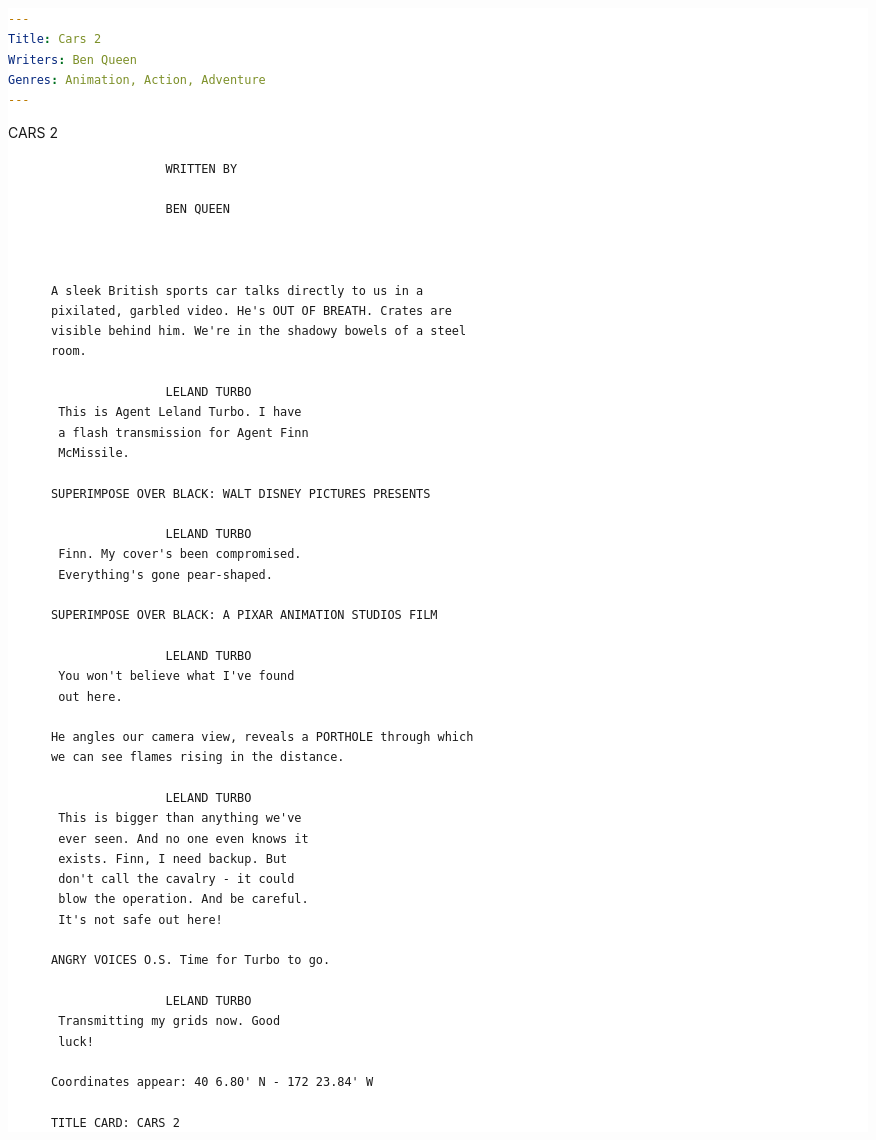 ```yaml
---
Title: Cars 2
Writers: Ben Queen
Genres: Animation, Action, Adventure
---
```


CARS 2
                         
                         
                          WRITTEN BY
                         
                          BEN QUEEN
                         
                         
                         
          A sleek British sports car talks directly to us in a
          pixilated, garbled video. He's OUT OF BREATH. Crates are
          visible behind him. We're in the shadowy bowels of a steel
          room.
                         
                          LELAND TURBO
           This is Agent Leland Turbo. I have
           a flash transmission for Agent Finn
           McMissile.
                         
          SUPERIMPOSE OVER BLACK: WALT DISNEY PICTURES PRESENTS
                         
                          LELAND TURBO
           Finn. My cover's been compromised.
           Everything's gone pear-shaped.
                         
          SUPERIMPOSE OVER BLACK: A PIXAR ANIMATION STUDIOS FILM
                         
                          LELAND TURBO
           You won't believe what I've found
           out here.
                         
          He angles our camera view, reveals a PORTHOLE through which
          we can see flames rising in the distance.
                         
                          LELAND TURBO
           This is bigger than anything we've
           ever seen. And no one even knows it
           exists. Finn, I need backup. But
           don't call the cavalry - it could
           blow the operation. And be careful.
           It's not safe out here!
                         
          ANGRY VOICES O.S. Time for Turbo to go.
                         
                          LELAND TURBO
           Transmitting my grids now. Good
           luck!
                         
          Coordinates appear: 40 6.80' N - 172 23.84' W
                         
          TITLE CARD: CARS 2
                         
